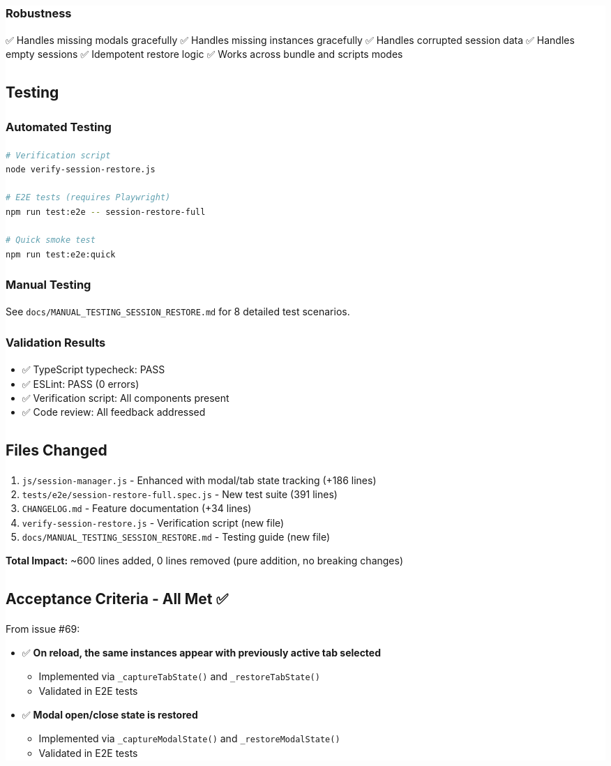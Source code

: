 ### Robustness
✅ Handles missing modals gracefully
✅ Handles missing instances gracefully
✅ Handles corrupted session data
✅ Handles empty sessions
✅ Idempotent restore logic
✅ Works across bundle and scripts modes

## Testing

### Automated Testing
```bash
# Verification script
node verify-session-restore.js

# E2E tests (requires Playwright)
npm run test:e2e -- session-restore-full

# Quick smoke test
npm run test:e2e:quick
```

### Manual Testing
See `docs/MANUAL_TESTING_SESSION_RESTORE.md` for 8 detailed test scenarios.

### Validation Results
- ✅ TypeScript typecheck: PASS
- ✅ ESLint: PASS (0 errors)
- ✅ Verification script: All components present
- ✅ Code review: All feedback addressed

## Files Changed

1. `js/session-manager.js` - Enhanced with modal/tab state tracking (+186 lines)
2. `tests/e2e/session-restore-full.spec.js` - New test suite (391 lines)
3. `CHANGELOG.md` - Feature documentation (+34 lines)
4. `verify-session-restore.js` - Verification script (new file)
5. `docs/MANUAL_TESTING_SESSION_RESTORE.md` - Testing guide (new file)

**Total Impact:** ~600 lines added, 0 lines removed (pure addition, no breaking changes)

## Acceptance Criteria - All Met ✅

From issue #69:

- ✅ **On reload, the same instances appear with previously active tab selected**
  - Implemented via `_captureTabState()` and `_restoreTabState()`
  - Validated in E2E tests

- ✅ **Modal open/close state is restored**
  - Implemented via `_captureModalState()` and `_restoreModalState()`
  - Validated in E2E tests
